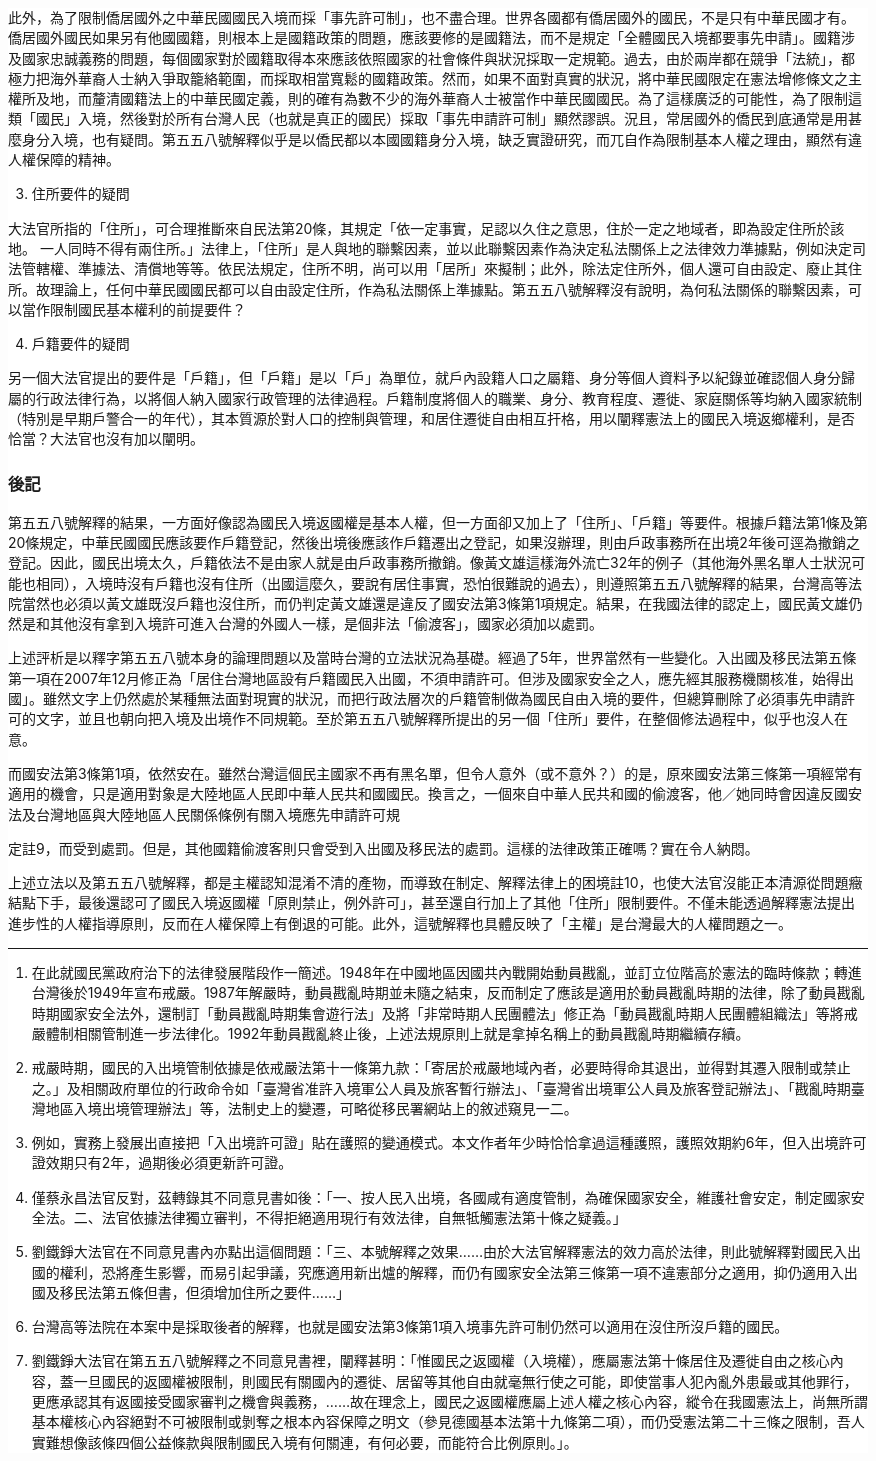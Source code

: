 此外，為了限制僑居國外之中華民國國民入境而採「事先許可制」，也不盡合理。世界各國都有僑居國外的國民，不是只有中華民國才有。僑居國外國民如果另有他國國籍，則根本上是國籍政策的問題，應該要修的是國籍法，而不是規定「全體國民入境都要事先申請」。國籍涉及國家忠誠義務的問題，每個國家對於國籍取得本來應該依照國家的社會條件與狀況採取一定規範。過去，由於兩岸都在競爭「法統」，都極力把海外華裔人士納入爭取籠絡範圍，而採取相當寬鬆的國籍政策。然而，如果不面對真實的狀況，將中華民國限定在憲法增修條文之主權所及地，而釐清國籍法上的中華民國定義，則的確有為數不少的海外華裔人士被當作中華民國國民。為了這樣廣泛的可能性，為了限制這類「國民」入境，然後對於所有台灣人民（也就是真正的國民）採取「事先申請許可制」顯然謬誤。況且，常居國外的僑民到底通常是用甚麼身分入境，也有疑問。第五五八號解釋似乎是以僑民都以本國國籍身分入境，缺乏實證研究，而兀自作為限制基本人權之理由，顯然有違人權保障的精神。

3. 住所要件的疑問

大法官所指的「住所」，可合理推斷來自民法第20條，其規定「依一定事實，足認以久住之意思，住於一定之地域者，即為設定住所於該地。 一人同時不得有兩住所。」法律上，「住所」是人與地的聯繫因素，並以此聯繫因素作為決定私法關係上之法律效力準據點，例如決定司法管轄權、準據法、清償地等等。依民法規定，住所不明，尚可以用「居所」來擬制；此外，除法定住所外，個人還可自由設定、廢止其住所。故理論上，任何中華民國國民都可以自由設定住所，作為私法關係上準據點。第五五八號解釋沒有說明，為何私法關係的聯繫因素，可以當作限制國民基本權利的前提要件？

4. 戶籍要件的疑問

另一個大法官提出的要件是「戶籍」，但「戶籍」是以「戶」為單位，就戶內設籍人口之屬籍、身分等個人資料予以紀錄並確認個人身分歸屬的行政法律行為，以將個人納入國家行政管理的法律過程。戶籍制度將個人的職業、身分、教育程度、遷徙、家庭關係等均納入國家統制（特別是早期戶警合一的年代），其本質源於對人口的控制與管理，和居住遷徙自由相互扞格，用以闡釋憲法上的國民入境返鄉權利，是否恰當？大法官也沒有加以闡明。

### 後記

第五五八號解釋的結果，一方面好像認為國民入境返國權是基本人權，但一方面卻又加上了「住所」、「戶籍」等要件。根據戶籍法第1條及第20條規定，中華民國國民應該要作戶籍登記，然後出境後應該作戶籍遷出之登記，如果沒辦理，則由戶政事務所在出境2年後可逕為撤銷之登記。因此，國民出境太久，戶籍依法不是由家人就是由戶政事務所撤銷。像黃文雄這樣海外流亡32年的例子（其他海外黑名單人士狀況可能也相同），入境時沒有戶籍也沒有住所（出國這麼久，要說有居住事實，恐怕很難說的過去），則遵照第五五八號解釋的結果，台灣高等法院當然也必須以黃文雄既沒戶籍也沒住所，而仍判定黃文雄還是違反了國安法第3條第1項規定。結果，在我國法律的認定上，國民黃文雄仍然是和其他沒有拿到入境許可進入台灣的外國人一樣，是個非法「偷渡客」，國家必須加以處罰。

上述評析是以釋字第五五八號本身的論理問題以及當時台灣的立法狀況為基礎。經過了5年，世界當然有一些變化。入出國及移民法第五條第一項在2007年12月修正為「居住台灣地區設有戶籍國民入出國，不須申請許可。但涉及國家安全之人，應先經其服務機關核准，始得出國」。雖然文字上仍然處於某種無法面對現實的狀況，而把行政法層次的戶籍管制做為國民自由入境的要件，但總算刪除了必須事先申請許可的文字，並且也朝向把入境及出境作不同規範。至於第五五八號解釋所提出的另一個「住所」要件，在整個修法過程中，似乎也沒人在意。

而國安法第3條第1項，依然安在。雖然台灣這個民主國家不再有黑名單，但令人意外（或不意外？）的是，原來國安法第三條第一項經常有適用的機會，只是適用對象是大陸地區人民即中華人民共和國國民。換言之，一個來自中華人民共和國的偷渡客，他／她同時會因違反國安法及台灣地區與大陸地區人民關係條例有關入境應先申請許可規

定註9，而受到處罰。但是，其他國籍偷渡客則只會受到入出國及移民法的處罰。這樣的法律政策正確嗎？實在令人納悶。

上述立法以及第五五八號解釋，都是主權認知混淆不清的產物，而導致在制定、解釋法律上的困境註10，也使大法官沒能正本清源從問題癥結點下手，最後還認可了國民入境返國權「原則禁止，例外許可」，甚至還自行加上了其他「住所」限制要件。不僅未能透過解釋憲法提出進步性的人權指導原則，反而在人權保障上有倒退的可能。此外，這號解釋也具體反映了「主權」是台灣最大的人權問題之一。

---

1. 在此就國民黨政府治下的法律發展階段作一簡述。1948年在中國地區因國共內戰開始動員戡亂，並訂立位階高於憲法的臨時條款；轉進台灣後於1949年宣布戒嚴。1987年解嚴時，動員戡亂時期並未隨之結束，反而制定了應該是適用於動員戡亂時期的法律，除了動員戡亂時期國家安全法外，還制訂「動員戡亂時期集會遊行法」及將「非常時期人民團體法」修正為「動員戡亂時期人民團體組織法」等將戒嚴體制相關管制進一步法律化。1992年動員戡亂終止後，上述法規原則上就是拿掉名稱上的動員戡亂時期繼續存續。

2. 戒嚴時期，國民的入出境管制依據是依戒嚴法第十一條第九款：「寄居於戒嚴地域內者，必要時得命其退出，並得對其遷入限制或禁止之。」及相關政府單位的行政命令如「臺灣省准許入境軍公人員及旅客暫行辦法」、「臺灣省出境軍公人員及旅客登記辦法」、「戡亂時期臺灣地區入境出境管理辦法」等，法制史上的變遷，可略從移民署網站上的敘述窺見一二。

3. 例如，實務上發展出直接把「入出境許可證」貼在護照的變通模式。本文作者年少時恰恰拿過這種護照，護照效期約6年，但入出境許可證效期只有2年，過期後必須更新許可證。

4. 僅蔡永昌法官反對，茲轉錄其不同意見書如後：「一、按人民入出境，各國咸有適度管制，為確保國家安全，維護社會安定，制定國家安全法。二、法官依據法律獨立審判，不得拒絕適用現行有效法律，自無牴觸憲法第十條之疑義。」

5. 劉鐵錚大法官在不同意見書內亦點出這個問題：「三、本號解釋之效果……由於大法官解釋憲法的效力高於法律，則此號解釋對國民入出國的權利，恐將產生影響，而易引起爭議，究應適用新出爐的解釋，而仍有國家安全法第三條第一項不違憲部分之適用，抑仍適用入出國及移民法第五條但書，但須增加住所之要件……」

6. 台灣高等法院在本案中是採取後者的解釋，也就是國安法第3條第1項入境事先許可制仍然可以適用在沒住所沒戶籍的國民。

7. 劉鐵錚大法官在第五五八號解釋之不同意見書裡，闡釋甚明：「惟國民之返國權（入境權），應屬憲法第十條居住及遷徙自由之核心內容，蓋一旦國民的返國權被限制，則國民有關國內的遷徙、居留等其他自由就毫無行使之可能，即使當事人犯內亂外患最或其他罪行，更應承認其有返國接受國家審判之機會與義務，……故在理念上，國民之返國權應屬上述人權之核心內容，縱令在我國憲法上，尚無所謂基本權核心內容絕對不可被限制或剝奪之根本內容保障之明文（參見德國基本法第十九條第二項），而仍受憲法第二十三條之限制，吾人實難想像該條四個公益條款與限制國民入境有何關連，有何必要，而能符合比例原則。」。
